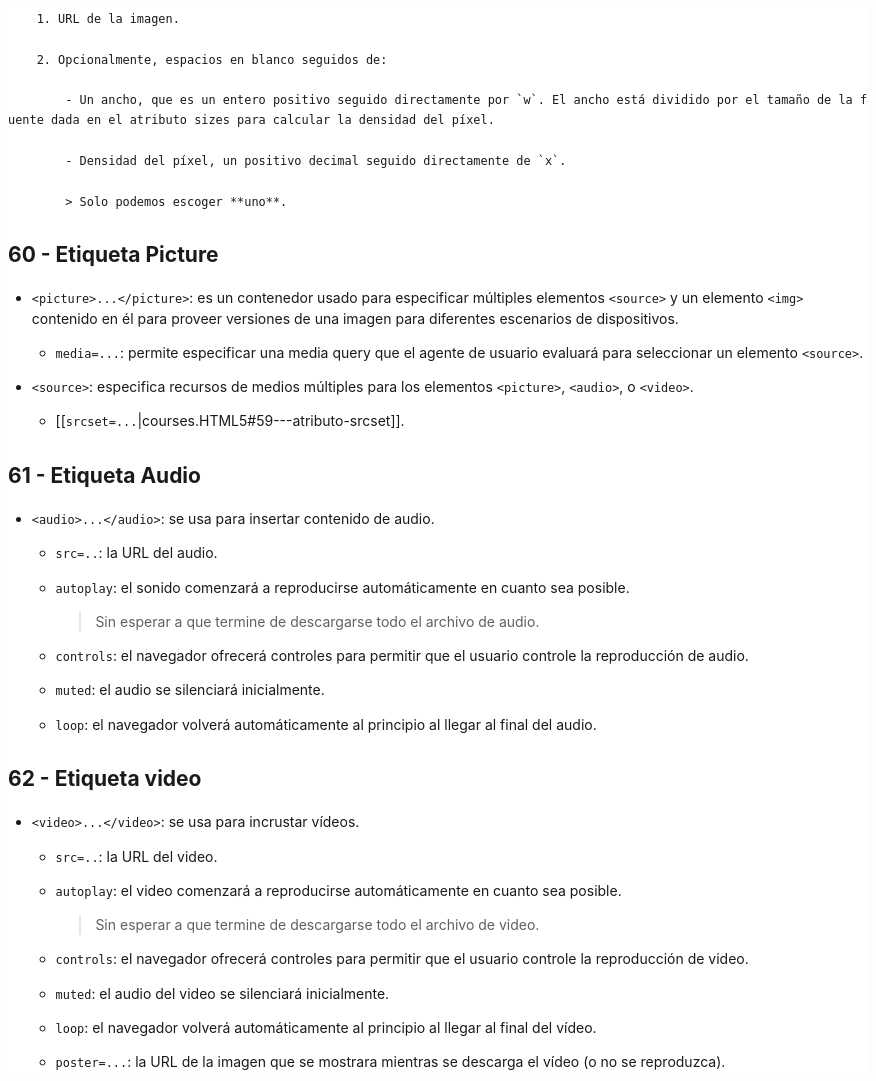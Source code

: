         1. URL de la imagen.

        2. Opcionalmente, espacios en blanco seguidos de:

            - Un ancho, que es un entero positivo seguido directamente por `w`. El ancho está dividido por el tamaño de la fuente dada en el atributo sizes para calcular la densidad del píxel.

            - Densidad del píxel, un positivo decimal seguido directamente de `x`.

            > Solo podemos escoger **uno**.

## 60 - Etiqueta Picture

- `<picture>...</picture>`: es un contenedor usado para especificar múltiples elementos `<source>` y un elemento `<img>` contenido en él para proveer versiones de una imagen para diferentes escenarios de dispositivos.

    - `media=...`: permite especificar una media query que el agente de usuario evaluará para seleccionar un elemento `<source>`.

- `<source>`: especifica recursos de medios múltiples para los elementos `<picture>`, `<audio>`, o `<video>`.

    - [[`srcset=...`|courses.HTML5#59---atributo-srcset]].

## 61 - Etiqueta Audio

- `<audio>...</audio>`: se usa para insertar contenido de audio.

    - `src=..`: la URL del audio.

    - `autoplay`: el sonido comenzará a reproducirse automáticamente en cuanto sea posible.

        > Sin esperar a que termine de descargarse todo el archivo de audio.

    - `controls`: el navegador ofrecerá controles para permitir que el usuario controle la reproducción de audio.

    - `muted`: el audio se silenciará inicialmente.

    - `loop`: el navegador volverá automáticamente al principio al llegar al final del audio.

## 62 - Etiqueta video

- `<video>...</video>`: se usa para incrustar vídeos.

    - `src=..`: la URL del video.

    - `autoplay`: el video comenzará a reproducirse automáticamente en cuanto sea posible.

        > Sin esperar a que termine de descargarse todo el archivo de video.

    - `controls`: el navegador ofrecerá controles para permitir que el usuario controle la reproducción de video.

    - `muted`: el audio del video se silenciará inicialmente.

    - `loop`: el navegador volverá automáticamente al principio al llegar al final del vídeo.

    - `poster=...`: la URL de la imagen que se mostrara mientras se descarga el vídeo (o no se reproduzca).
